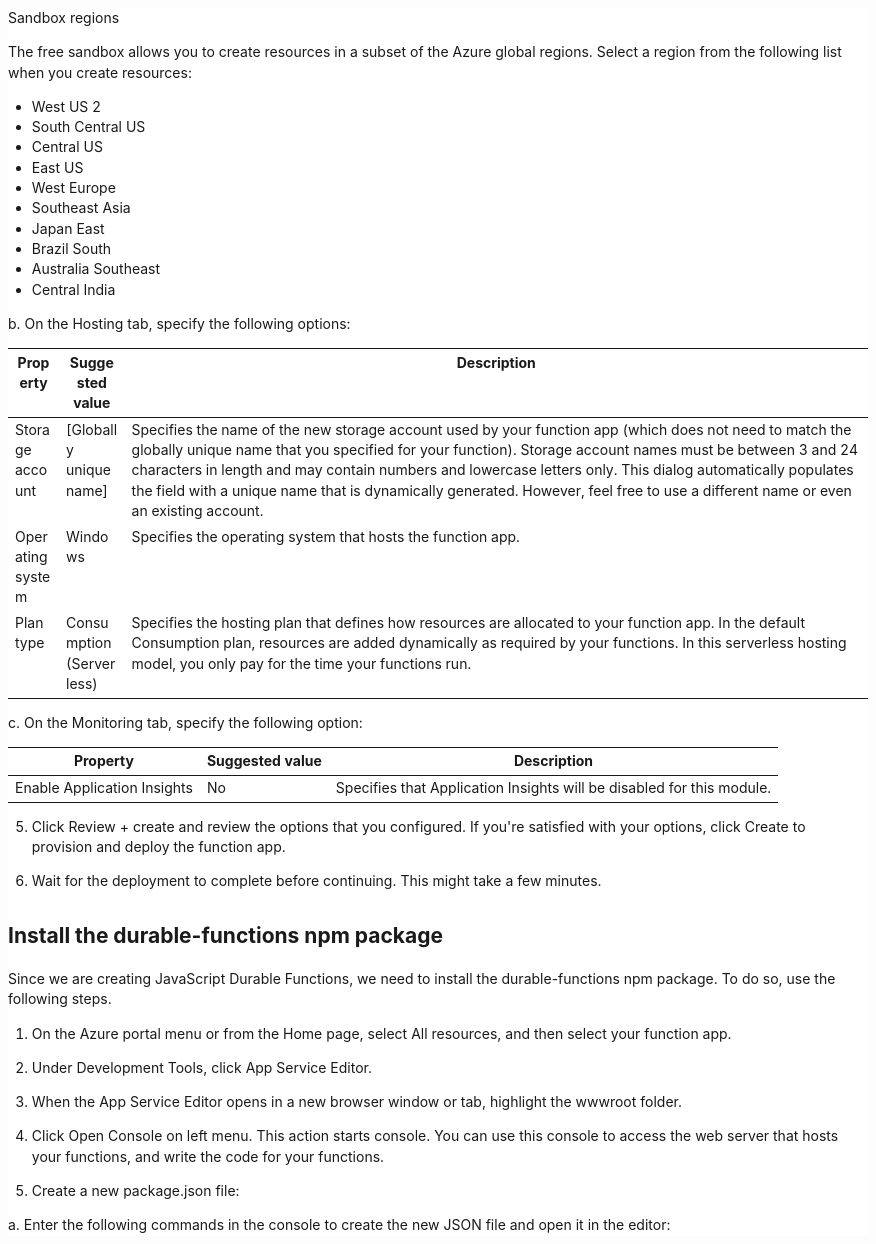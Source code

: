 Sandbox regions

The free sandbox allows you to create resources in a subset of the Azure global regions. Select a region from the following list when you create resources:

- West US 2
- South Central US
- Central US
- East US
- West Europe
- Southeast Asia
- Japan East
- Brazil South
- Australia Southeast
- Central India

b. On the Hosting tab, specify the following options:

| Property         | Suggested value          | Description                                                                                                                                                                                                                                                                                                                                                                                                                                                           |
| ---------------- | ------------------------ | --------------------------------------------------------------------------------------------------------------------------------------------------------------------------------------------------------------------------------------------------------------------------------------------------------------------------------------------------------------------------------------------------------------------------------------------------------------------- |
| Storage account  | [Globally unique name]   | Specifies the name of the new storage account used by your function app (which does not need to match the globally unique name that you specified for your function). Storage account names must be between 3 and 24 characters in length and may contain numbers and lowercase letters only. This dialog automatically populates the field with a unique name that is dynamically generated. However, feel free to use a different name or even an existing account. |
| Operating system | Windows                  | Specifies the operating system that hosts the function app.                                                                                                                                                                                                                                                                                                                                                                                                           |
| Plan type        | Consumption (Serverless) | Specifies the hosting plan that defines how resources are allocated to your function app. In the default Consumption plan, resources are added dynamically as required by your functions. In this serverless hosting model, you only pay for the time your functions run.                                                                                                                                                                                             |

c. On the Monitoring tab, specify the following option:

| Property                    | Suggested value | Description                                                           |
| --------------------------- | --------------- | --------------------------------------------------------------------- |
| Enable Application Insights | No              | Specifies that Application Insights will be disabled for this module. |

5. Click Review + create and review the options that you configured. If you're satisfied with your options, click Create to provision and deploy the function app.

6. Wait for the deployment to complete before continuing. This might take a few minutes.

## Install the durable-functions npm package

Since we are creating JavaScript Durable Functions, we need to install the durable-functions npm package. To do so, use the following steps.

1. On the Azure portal menu or from the Home page, select All resources, and then select your function app.

2. Under Development Tools, click App Service Editor.

3. When the App Service Editor opens in a new browser window or tab, highlight the wwwroot folder.

4. Click Open Console on left menu.
   This action starts console. You can use this console to access the web server that hosts your functions, and write the code for your functions.

5. Create a new package.json file:

a. Enter the following commands in the console to create the new JSON file and open it in the editor:
